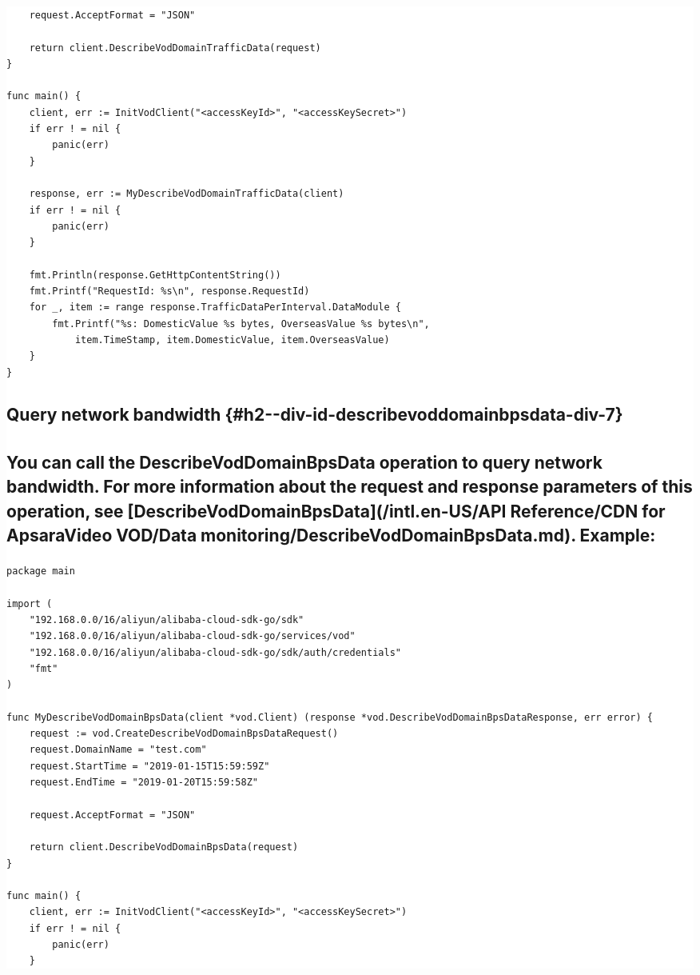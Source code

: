         request.AcceptFormat = "JSON"
    
        return client.DescribeVodDomainTrafficData(request)
    }
    
    func main() {
        client, err := InitVodClient("<accessKeyId>", "<accessKeySecret>")
        if err ! = nil {
            panic(err)
        }
    
        response, err := MyDescribeVodDomainTrafficData(client)
        if err ! = nil {
            panic(err)
        }
    
        fmt.Println(response.GetHttpContentString())
        fmt.Printf("RequestId: %s\n", response.RequestId)
        for _, item := range response.TrafficDataPerInterval.DataModule {
            fmt.Printf("%s: DomesticValue %s bytes, OverseasValue %s bytes\n",
                item.TimeStamp, item.DomesticValue, item.OverseasValue)
        }
    }



Query network bandwidth {#h2--div-id-describevoddomainbpsdata-div-7}
--------------------------------------------------------------------

You can call the DescribeVodDomainBpsData operation to query network bandwidth.
For more information about the request and response parameters of this operation, see [DescribeVodDomainBpsData](/intl.en-US/API Reference/CDN for ApsaraVideo VOD/Data monitoring/DescribeVodDomainBpsData.md). Example: 
-----------------------------------------------------------------------------------------------------------------------------------------------------------------------------------------------------------------------------------------------------------------------------------------------------------------------------------------------------------

    package main
    
    import (
        "192.168.0.0/16/aliyun/alibaba-cloud-sdk-go/sdk"
        "192.168.0.0/16/aliyun/alibaba-cloud-sdk-go/services/vod"
        "192.168.0.0/16/aliyun/alibaba-cloud-sdk-go/sdk/auth/credentials"
        "fmt"
    )
    
    func MyDescribeVodDomainBpsData(client *vod.Client) (response *vod.DescribeVodDomainBpsDataResponse, err error) {
        request := vod.CreateDescribeVodDomainBpsDataRequest()
        request.DomainName = "test.com"
        request.StartTime = "2019-01-15T15:59:59Z"
        request.EndTime = "2019-01-20T15:59:58Z"
    
        request.AcceptFormat = "JSON"
    
        return client.DescribeVodDomainBpsData(request)
    }
    
    func main() {
        client, err := InitVodClient("<accessKeyId>", "<accessKeySecret>")
        if err ! = nil {
            panic(err)
        }
    